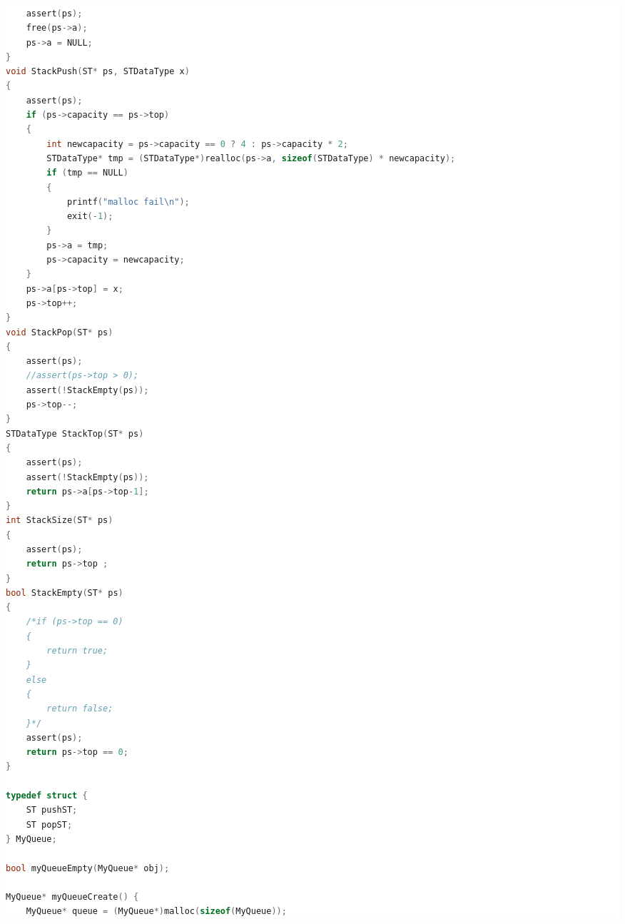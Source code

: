 ~~~c
	assert(ps);
	free(ps->a);
	ps->a = NULL;
}
void StackPush(ST* ps, STDataType x)
{
	assert(ps);
	if (ps->capacity == ps->top) 
	{
		int newcapacity = ps->capacity == 0 ? 4 : ps->capacity * 2;
		STDataType* tmp = (STDataType*)realloc(ps->a, sizeof(STDataType) * newcapacity);
		if (tmp == NULL)
		{
			printf("malloc fail\n");
			exit(-1);
		}
		ps->a = tmp;
		ps->capacity = newcapacity;
	}
	ps->a[ps->top] = x;
	ps->top++;
}
void StackPop(ST* ps)
{
	assert(ps);
	//assert(ps->top > 0);
	assert(!StackEmpty(ps));
	ps->top--;
}
STDataType StackTop(ST* ps)
{
	assert(ps);
	assert(!StackEmpty(ps));
	return ps->a[ps->top-1];
}
int StackSize(ST* ps)
{
	assert(ps);
	return ps->top ;
}
bool StackEmpty(ST* ps)
{
	/*if (ps->top == 0)
	{
		return true;
	}
	else
	{
		return false;
	}*/
	assert(ps);
	return ps->top == 0;
}

typedef struct {
    ST pushST;
    ST popST;
} MyQueue;

bool myQueueEmpty(MyQueue* obj);

MyQueue* myQueueCreate() {
    MyQueue* queue = (MyQueue*)malloc(sizeof(MyQueue));
~~~